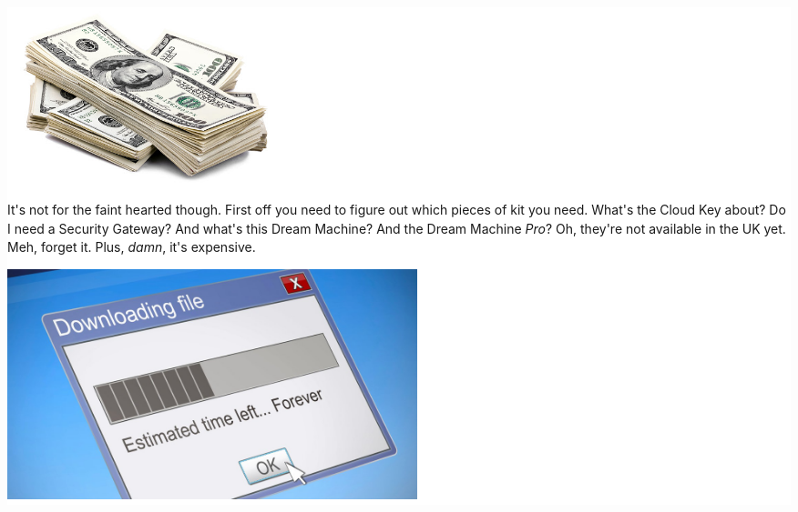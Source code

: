 <img src='/images/unifi/expensive.jpg' width='300px'>

It's not for the faint hearted though.  First off you need to figure out which pieces of kit you need.  What's the Cloud Key about?  Do I need a Security Gateway?  And what's this Dream Machine?  And the Dream Machine _Pro_?  Oh, they're not available in the UK yet.  Meh, forget it.  Plus, _damn_, it's expensive.

<img src='/images/unifi/SlowInternet.jpg' width='450px'>